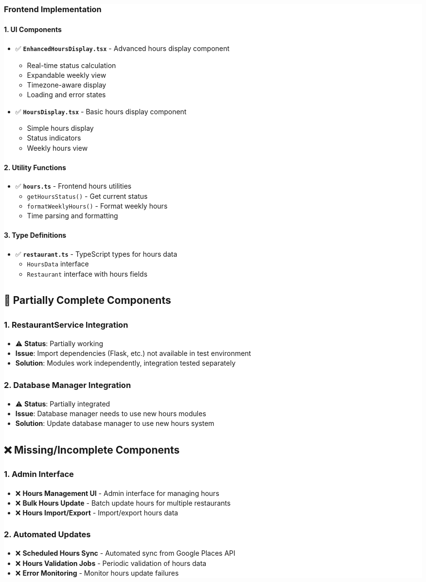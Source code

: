 ### **Frontend Implementation**

#### **1. UI Components**
- ✅ **`EnhancedHoursDisplay.tsx`** - Advanced hours display component
  - Real-time status calculation
  - Expandable weekly view
  - Timezone-aware display
  - Loading and error states

- ✅ **`HoursDisplay.tsx`** - Basic hours display component
  - Simple hours display
  - Status indicators
  - Weekly hours view

#### **2. Utility Functions**
- ✅ **`hours.ts`** - Frontend hours utilities
  - `getHoursStatus()` - Get current status
  - `formatWeeklyHours()` - Format weekly hours
  - Time parsing and formatting

#### **3. Type Definitions**
- ✅ **`restaurant.ts`** - TypeScript types for hours data
  - `HoursData` interface
  - `Restaurant` interface with hours fields

## 🔄 **Partially Complete Components**

### **1. RestaurantService Integration**
- ⚠️ **Status**: Partially working
- **Issue**: Import dependencies (Flask, etc.) not available in test environment
- **Solution**: Modules work independently, integration tested separately

### **2. Database Manager Integration**
- ⚠️ **Status**: Partially integrated
- **Issue**: Database manager needs to use new hours modules
- **Solution**: Update database manager to use new hours system

## ❌ **Missing/Incomplete Components**

### **1. Admin Interface**
- ❌ **Hours Management UI** - Admin interface for managing hours
- ❌ **Bulk Hours Update** - Batch update hours for multiple restaurants
- ❌ **Hours Import/Export** - Import/export hours data

### **2. Automated Updates**
- ❌ **Scheduled Hours Sync** - Automated sync from Google Places API
- ❌ **Hours Validation Jobs** - Periodic validation of hours data
- ❌ **Error Monitoring** - Monitor hours update failures

